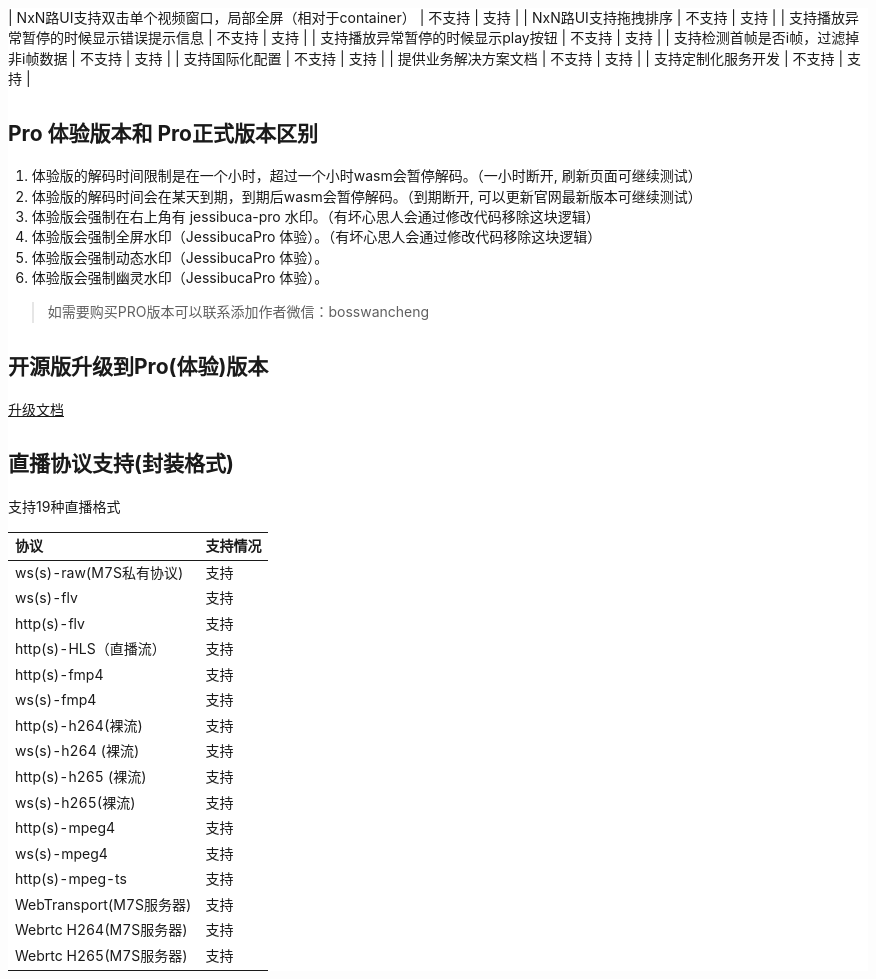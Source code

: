 | NxN路UI支持双击单个视频窗口，局部全屏（相对于container）                                                                                                                                                                                                                                              | 不支持 | 支持  |
| NxN路UI支持拖拽排序                                                                                                                                                                                                                                                                     | 不支持 | 支持  |
| 支持播放异常暂停的时候显示错误提示信息                                                                                                                                                                                                                                                              | 不支持 | 支持  |
| 支持播放异常暂停的时候显示play按钮                                                                                                                                                                                                                                                              | 不支持 | 支持  |
| 支持检测首帧是否i帧，过滤掉非i帧数据                                                                                                                                                                                                                                                              | 不支持 | 支持  |
| 支持国际化配置                                                                                                                                                                                                                                                                          | 不支持 | 支持  |
| 提供业务解决方案文档                                                                                                                                                                                                                                                                       | 不支持 | 支持  |
| 支持定制化服务开发                                                                                                                                                                                                                                                                        | 不支持 | 支持  |

## Pro 体验版本和 Pro正式版本区别

1. 体验版的解码时间限制是在一个小时，超过一个小时wasm会暂停解码。（一小时断开, 刷新页面可继续测试）
2. 体验版的解码时间会在某天到期，到期后wasm会暂停解码。（到期断开, 可以更新官网最新版本可继续测试）
3. 体验版会强制在右上角有 jessibuca-pro 水印。（有坏心思人会通过修改代码移除这块逻辑）
4. 体验版会强制全屏水印（JessibucaPro 体验）。（有坏心思人会通过修改代码移除这块逻辑）
5. 体验版会强制动态水印（JessibucaPro 体验）。
6. 体验版会强制幽灵水印（JessibucaPro 体验）。

> 如需要购买PRO版本可以联系添加作者微信：bosswancheng

## 开源版升级到Pro(体验)版本

[升级文档](https://jessibuca.com/pro-upgrade.html)

## 直播协议支持(封装格式)

支持19种直播格式

| 协议                         | 支持情况 |
|:---------------------------|:-----|
| ws(s)-raw(M7S私有协议)         | 支持   |
| ws(s)-flv                  | 支持   |
| http(s)-flv                | 支持   |
| http(s)-HLS（直播流）           | 支持   |
| http(s)-fmp4               | 支持   |
| ws(s)-fmp4                 | 支持   |
| http(s)-h264(裸流)           | 支持   |
| ws(s)-h264 (裸流)            | 支持   |
| http(s)-h265 (裸流)          | 支持   |
| ws(s)-h265(裸流)             | 支持   |
| http(s)-mpeg4              | 支持   |
| ws(s)-mpeg4                | 支持   |
| http(s)-mpeg-ts            | 支持   |
| WebTransport(M7S服务器)       | 支持   |
| Webrtc H264(M7S服务器)        | 支持   |
| Webrtc H265(M7S服务器)        | 支持   |